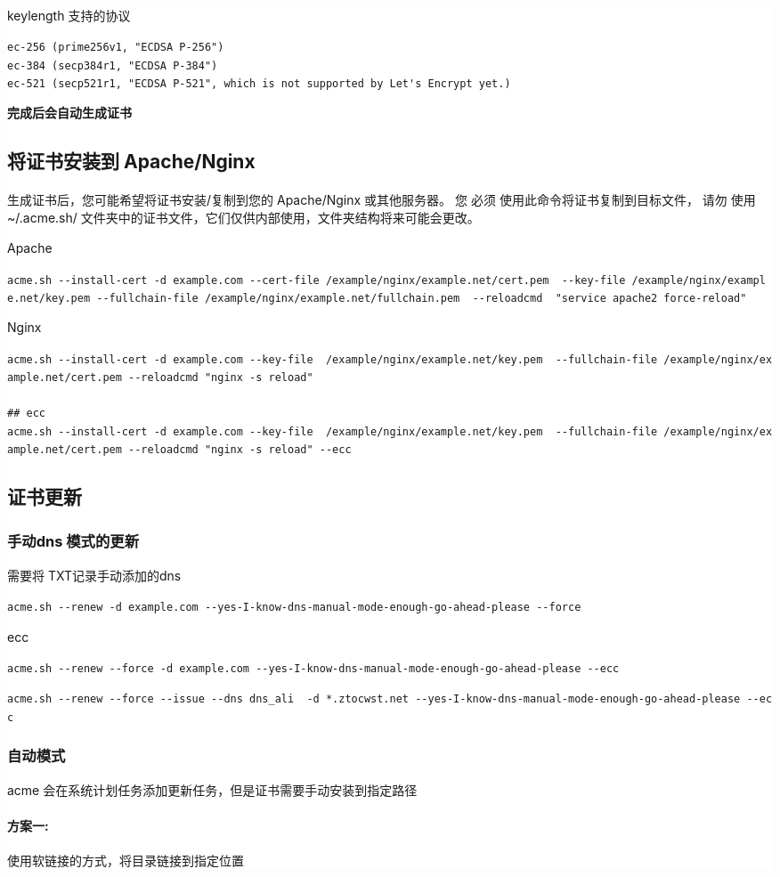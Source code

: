 keylength 支持的协议
```
ec-256 (prime256v1, "ECDSA P-256")
ec-384 (secp384r1, "ECDSA P-384")
ec-521 (secp521r1, "ECDSA P-521", which is not supported by Let's Encrypt yet.)
```


**完成后会自动生成证书**


## 将证书安装到 Apache/Nginx 
生成证书后，您可能希望将证书安装/复制到您的 Apache/Nginx 或其他服务器。 
您 必须 使用此命令将证书复制到目标文件， 请勿 使用 ~/.acme.sh/ 文件夹中的证书文件，它们仅供内部使用，文件夹结构将来可能会更改。

Apache
```
acme.sh --install-cert -d example.com --cert-file /example/nginx/example.net/cert.pem  --key-file /example/nginx/example.net/key.pem --fullchain-file /example/nginx/example.net/fullchain.pem  --reloadcmd  "service apache2 force-reload"
```


Nginx
```
acme.sh --install-cert -d example.com --key-file  /example/nginx/example.net/key.pem  --fullchain-file /example/nginx/example.net/cert.pem --reloadcmd "nginx -s reload"

## ecc
acme.sh --install-cert -d example.com --key-file  /example/nginx/example.net/key.pem  --fullchain-file /example/nginx/example.net/cert.pem --reloadcmd "nginx -s reload" --ecc
```


## 证书更新

### 手动dns 模式的更新
需要将 TXT记录手动添加的dns
```
acme.sh --renew -d example.com --yes-I-know-dns-manual-mode-enough-go-ahead-please --force
```

ecc
```
acme.sh --renew --force -d example.com --yes-I-know-dns-manual-mode-enough-go-ahead-please --ecc 
```

```
acme.sh --renew --force --issue --dns dns_ali  -d *.ztocwst.net --yes-I-know-dns-manual-mode-enough-go-ahead-please --ecc
```
### 自动模式

acme 会在系统计划任务添加更新任务，但是证书需要手动安装到指定路径

#### 方案一:
使用软链接的方式，将目录链接到指定位置
